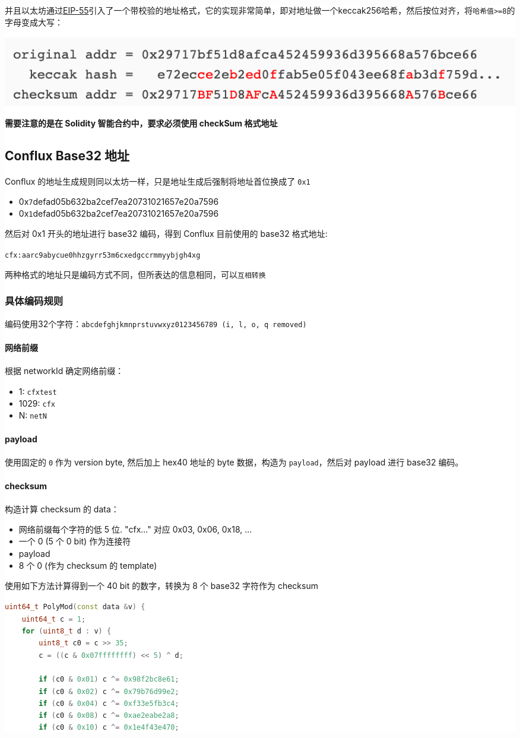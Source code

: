 并且以太坊通过[EIP-55](https://eips.ethereum.org/EIPS/eip-55)引入了一个带校验的地址格式，它的实现非常简单，即对地址做一个keccak256哈希，然后按位对齐，将`哈希值>=8`的字母变成大写：

![](./image/address/eth-checksum.png)

**需要注意的是在 Solidity 智能合约中，要求必须使用 checkSum 格式地址**

## Conflux Base32 地址

Conflux 的地址生成规则同以太坊一样，只是地址生成后强制将地址首位换成了 `0x1`

* 0x`7`defad05b632ba2cef7ea20731021657e20a7596
* 0x`1`defad05b632ba2cef7ea20731021657e20a7596

然后对 0x1 开头的地址进行 base32 编码，得到 Conflux 目前使用的 base32 格式地址:

```cfx:aarc9abycue0hhzgyrr53m6cxedgccrmmyybjgh4xg```

两种格式的地址只是编码方式不同，但所表达的信息相同，可以`互相转换`

### 具体编码规则

编码使用32个字符：`abcdefghjkmnprstuvwxyz0123456789 (i, l, o, q removed)`

#### 网络前缀

根据 networkId 确定网络前缀：

* 1: `cfxtest`
* 1029: `cfx`
* N: `netN`

#### payload

使用固定的 `0` 作为 version byte, 然后加上 hex40 地址的 byte 数据，构造为 `payload`，然后对 payload 进行 base32 编码。

#### checksum

构造计算 checksum 的 data：

* 网络前缀每个字符的低 5 位. "cfx..." 对应 0x03, 0x06, 0x18, ...
* 一个 0 (5 个 0 bit) 作为连接符
* payload
* 8 个 0 (作为 checksum 的 template)

使用如下方法计算得到一个 40 bit 的数字，转换为 8 个 base32 字符作为 checksum

```c++
uint64_t PolyMod(const data &v) {
    uint64_t c = 1;
    for (uint8_t d : v) {
        uint8_t c0 = c >> 35;
        c = ((c & 0x07ffffffff) << 5) ^ d;

        if (c0 & 0x01) c ^= 0x98f2bc8e61;
        if (c0 & 0x02) c ^= 0x79b76d99e2;
        if (c0 & 0x04) c ^= 0xf33e5fb3c4;
        if (c0 & 0x08) c ^= 0xae2eabe2a8;
        if (c0 & 0x10) c ^= 0x1e4f43e470;
```